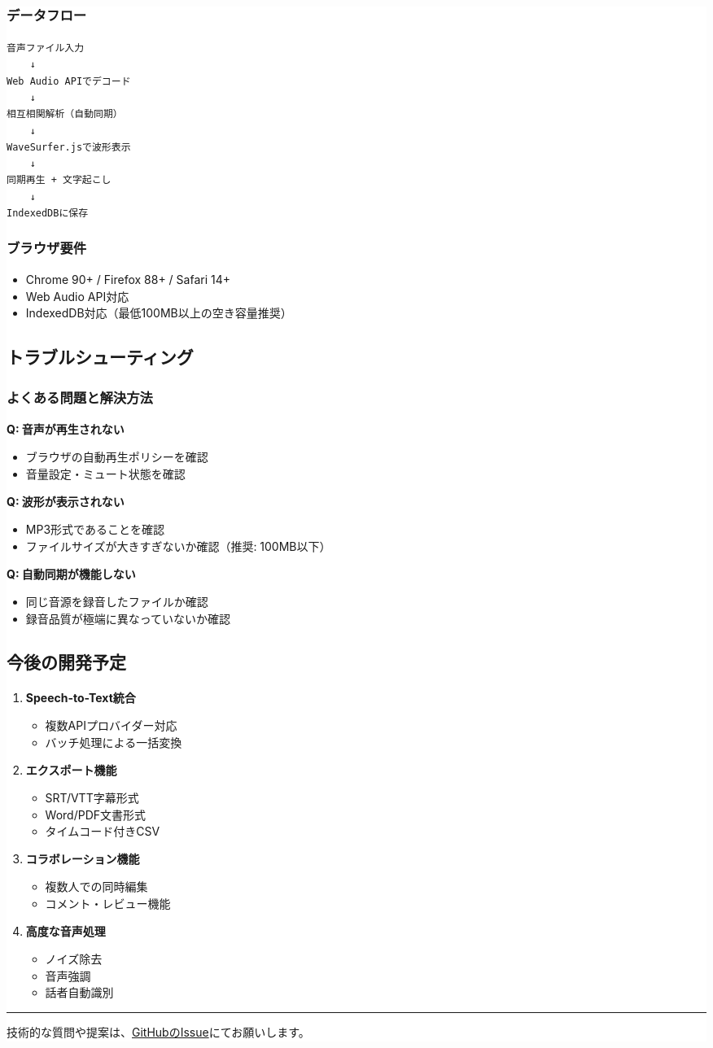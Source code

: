 ### データフロー
```
音声ファイル入力
    ↓
Web Audio APIでデコード
    ↓
相互相関解析（自動同期）
    ↓
WaveSurfer.jsで波形表示
    ↓
同期再生 + 文字起こし
    ↓
IndexedDBに保存
```

### ブラウザ要件
- Chrome 90+ / Firefox 88+ / Safari 14+
- Web Audio API対応
- IndexedDB対応（最低100MB以上の空き容量推奨）

## トラブルシューティング

### よくある問題と解決方法

**Q: 音声が再生されない**
- ブラウザの自動再生ポリシーを確認
- 音量設定・ミュート状態を確認

**Q: 波形が表示されない**
- MP3形式であることを確認
- ファイルサイズが大きすぎないか確認（推奨: 100MB以下）

**Q: 自動同期が機能しない**
- 同じ音源を録音したファイルか確認
- 録音品質が極端に異なっていないか確認

## 今後の開発予定

1. **Speech-to-Text統合**
   - 複数APIプロバイダー対応
   - バッチ処理による一括変換

2. **エクスポート機能**
   - SRT/VTT字幕形式
   - Word/PDF文書形式
   - タイムコード付きCSV

3. **コラボレーション機能**
   - 複数人での同時編集
   - コメント・レビュー機能

4. **高度な音声処理**
   - ノイズ除去
   - 音声強調
   - 話者自動識別

---

技術的な質問や提案は、[GitHubのIssue](https://github.com/code4history/oral-history-tool/issues)にてお願いします。